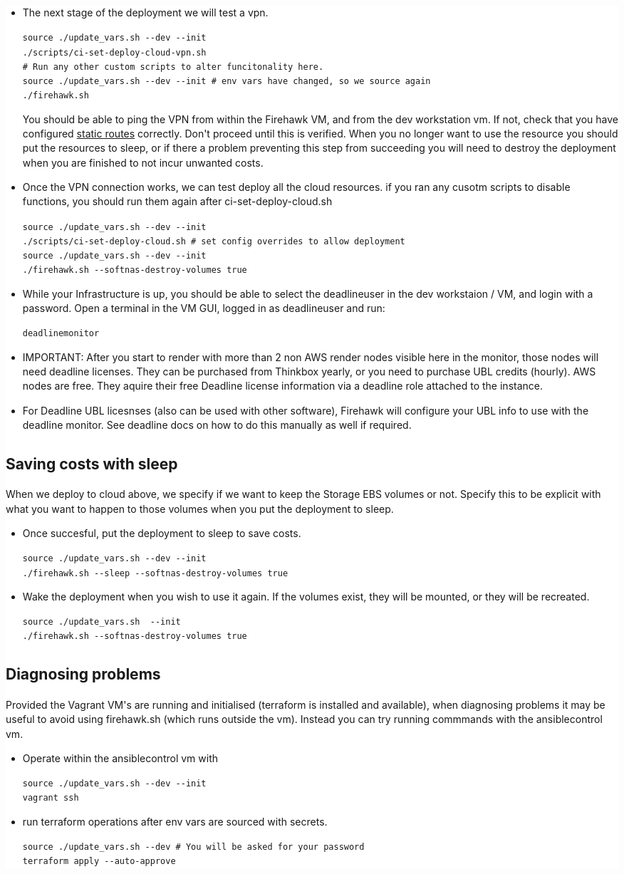 - The next stage of the deployment we will test a vpn.
  ```
  source ./update_vars.sh --dev --init
  ./scripts/ci-set-deploy-cloud-vpn.sh
  # Run any other custom scripts to alter funcitonality here. 
  source ./update_vars.sh --dev --init # env vars have changed, so we source again
  ./firehawk.sh
  ```
  You should be able to ping the VPN from within the Firehawk VM, and from the dev workstation vm.  If not, check that you have configured [static routes](#static-routes) correctly.  Don't proceed until this is verified.  When you no longer want to use the resource you should put the resources to sleep, or if there a problem preventing this step from succeeding you will need to destroy the deployment when you are finished to not incur unwanted costs.

- Once the VPN connection works, we can test deploy all the cloud resources.  if you ran any cusotm scripts to disable functions, you should run them again after ci-set-deploy-cloud.sh
  ```
  source ./update_vars.sh --dev --init
  ./scripts/ci-set-deploy-cloud.sh # set config overrides to allow deployment
  source ./update_vars.sh --dev --init
  ./firehawk.sh --softnas-destroy-volumes true
  ```

- While your Infrastructure is up, you should be able to select the deadlineuser in the dev workstaion / VM, and login with a password. Open a terminal in the VM GUI, logged in as deadlineuser and run:
  ```
  deadlinemonitor
  ```
- IMPORTANT: After you start to render with more than 2 non AWS render nodes visible here in the monitor, those nodes will need deadline licenses.  They can be purchased from Thinkbox yearly, or you need to purchase UBL credits (hourly).  AWS nodes are free.  They aquire their free Deadline license information via a deadline role attached to the instance.
- For Deadline UBL licesnses (also can be used with other software), Firehawk will configure your UBL info to use with the deadline monitor.  See deadline docs on how to do this manually as well if required.

## Saving costs with sleep
When we deploy to cloud above, we specify if we want to keep the Storage EBS volumes or not.  Specify this to be explicit with what you want to happen to those volumes when you put the deployment to sleep.
- Once succesful, put the deployment to sleep to save costs.
  ```
  source ./update_vars.sh --dev --init
  ./firehawk.sh --sleep --softnas-destroy-volumes true
  ```
- Wake the deployment when you wish to use it again.  If the volumes exist, they will be mounted, or they will be recreated.
  ```
  source ./update_vars.sh  --init
  ./firehawk.sh --softnas-destroy-volumes true
  ```

## Diagnosing problems
Provided the Vagrant VM's are running and initialised (terraform is installed and available), when diagnosing problems it may be useful to avoid using firehawk.sh (which runs outside the vm).  Instead you can try running commmands with the ansiblecontrol vm.
- Operate within the ansiblecontrol vm with 
  ```
  source ./update_vars.sh --dev --init
  vagrant ssh
  ```
- run terraform operations after env vars are sourced with secrets.
  ```
  source ./update_vars.sh --dev # You will be asked for your password
  terraform apply --auto-approve
  ```